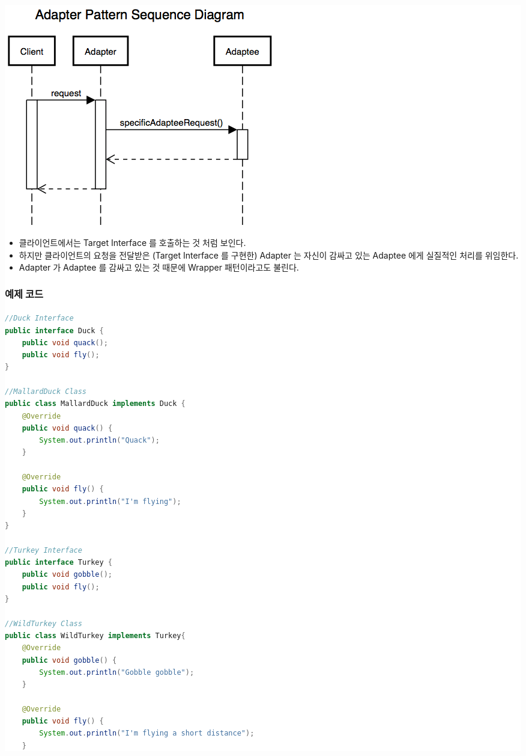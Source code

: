 ![Untitled](Structural_pattern/Untitled5.png)

- 클라이언트에서는 Target Interface 를 호출하는 것 처럼 보인다.
- 하지만 클라이언트의 요청을 전달받은 (Target Interface 를 구현한) Adapter 는 자신이 감싸고 있는 Adaptee 에게 실질적인 처리를 위임한다.
- Adapter 가 Adaptee 를 감싸고 있는 것 때문에 Wrapper 패턴이라고도 불린다.

### 예제 코드

```java
//Duck Interface
public interface Duck {
    public void quack();
    public void fly();
}

//MallardDuck Class
public class MallardDuck implements Duck {
    @Override
    public void quack() {
        System.out.println("Quack");
    }

    @Override
    public void fly() {
        System.out.println("I'm flying");
    }
}

//Turkey Interface
public interface Turkey {
    public void gobble();
    public void fly();
}

//WildTurkey Class
public class WildTurkey implements Turkey{
    @Override
    public void gobble() {
        System.out.println("Gobble gobble");
    }

    @Override
    public void fly() {
        System.out.println("I'm flying a short distance");
    }
```